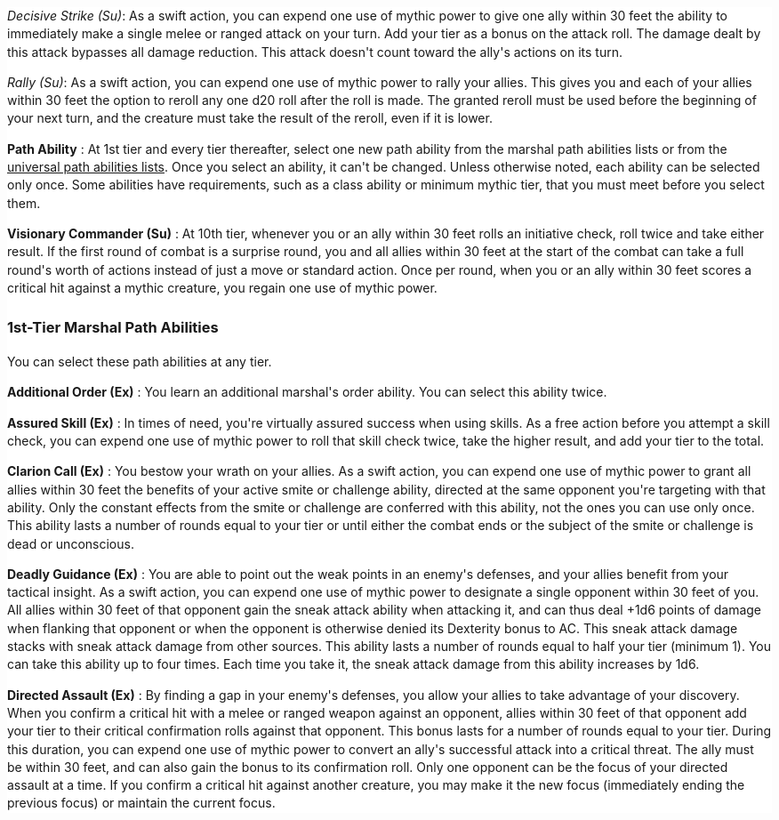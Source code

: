 _Decisive Strike (Su)_: As a swift action, you can expend one use of mythic power to give one ally within 30 feet the ability to immediately make a single melee or ranged attack on your turn. Add your tier as a bonus on the attack roll. The damage dealt by this attack bypasses all damage reduction. This attack doesn't count toward the ally's actions on its turn.

_Rally (Su)_: As a swift action, you can expend one use of mythic power to rally your allies. This gives you and each of your allies within 30 feet the option to reroll any one d20 roll after the roll is made. The granted reroll must be used before the beginning of your next turn, and the creature must take the result of the reroll, even if it is lower.

**Path Ability** : At 1st tier and every tier thereafter, select one new path ability from the marshal path abilities lists or from the [universal path abilities lists](/pathfinderRPG/prd/mythicAdventures/mythicHeroes.html#_universal-path-abilities). Once you select an ability, it can't be changed. Unless otherwise noted, each ability can be selected only once. Some abilities have requirements, such as a class ability or minimum mythic tier, that you must meet before you select them.

**Visionary Commander (Su)** : At 10th tier, whenever you or an ally within 30 feet rolls an initiative check, roll twice and take either result. If the first round of combat is a surprise round, you and all allies within 30 feet at the start of the combat can take a full round's worth of actions instead of just a move or standard action. Once per round, when you or an ally within 30 feet scores a critical hit against a mythic creature, you regain one use of mythic power.

### 1st-Tier Marshal Path Abilities

You can select these path abilities at any tier.

**Additional Order (Ex)** : You learn an additional marshal's order ability. You can select this ability twice.

**Assured Skill (Ex)** : In times of need, you're virtually assured success when using skills. As a free action before you attempt a skill check, you can expend one use of mythic power to roll that skill check twice, take the higher result, and add your tier to the total.

**Clarion Call (Ex)** : You bestow your wrath on your allies. As a swift action, you can expend one use of mythic power to grant all allies within 30 feet the benefits of your active smite or challenge ability, directed at the same opponent you're targeting with that ability. Only the constant effects from the smite or challenge are conferred with this ability, not the ones you can use only once. This ability lasts a number of rounds equal to your tier or until either the combat ends or the subject of the smite or challenge is dead or unconscious.

**Deadly Guidance (Ex)** : You are able to point out the weak points in an enemy's defenses, and your allies benefit from your tactical insight. As a swift action, you can expend one use of mythic power to designate a single opponent within 30 feet of you. All allies within 30 feet of that opponent gain the sneak attack ability when attacking it, and can thus deal +1d6 points of damage when flanking that opponent or when the opponent is otherwise denied its Dexterity bonus to AC. This sneak attack damage stacks with sneak attack damage from other sources. This ability lasts a number of rounds equal to half your tier (minimum 1). You can take this ability up to four times. Each time you take it, the sneak attack damage from this ability increases by 1d6.

**Directed Assault (Ex)** : By finding a gap in your enemy's defenses, you allow your allies to take advantage of your discovery. When you confirm a critical hit with a melee or ranged weapon against an opponent, allies within 30 feet of that opponent add your tier to their critical confirmation rolls against that opponent. This bonus lasts for a number of rounds equal to your tier. During this duration, you can expend one use of mythic power to convert an ally's successful attack into a critical threat. The ally must be within 30 feet, and can also gain the bonus to its confirmation roll. Only one opponent can be the focus of your directed assault at a time. If you confirm a critical hit against another creature, you may make it the new focus (immediately ending the previous focus) or maintain the current focus.
